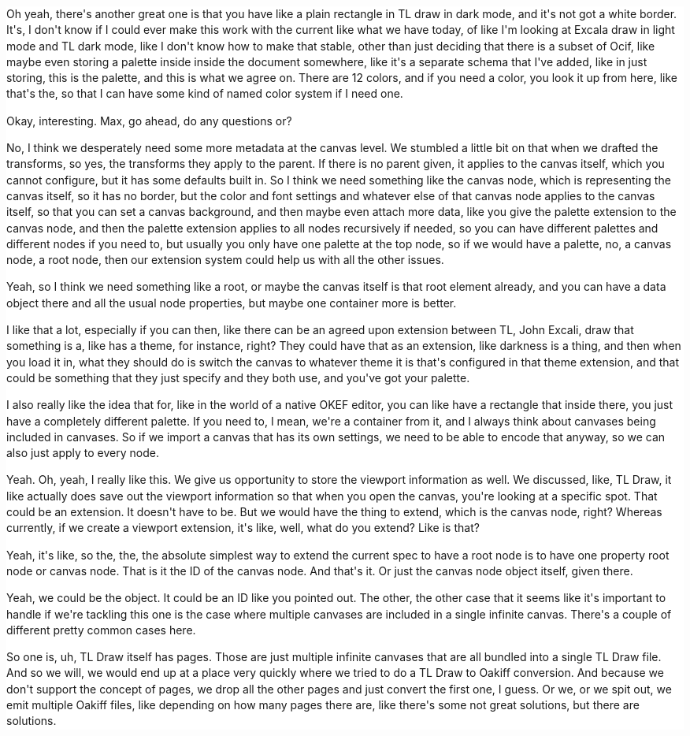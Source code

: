 Oh yeah, there's another great one is that you have like a plain rectangle in TL draw in dark mode, and it's not got a white border. It's, I don't know if I could ever make this work with the current like what we have today, of like I'm looking at Excala draw in light mode and TL dark mode, like I don't know how to make that stable, other than just deciding that there is a subset of Ocif, like maybe even storing a palette inside inside the document somewhere, like it's a separate schema that I've added, like in just storing, this is the palette, and this is what we agree on. There are 12 colors, and if you need a color, you look it up from here, like that's the, so that I can have some kind of named color system if I need one.

Okay, interesting. Max, go ahead, do any questions or?

No, I think we desperately need some more metadata at the canvas level. We stumbled a little bit on that when we drafted the transforms, so yes, the transforms they apply to the parent. If there is no parent given, it applies to the canvas itself, which you cannot configure, but it has some defaults built in. So I think we need something like the canvas node, which is representing the canvas itself, so it has no border, but the color and font settings and whatever else of that canvas node applies to the canvas itself, so that you can set a canvas background, and then maybe even attach more data, like you give the palette extension to the canvas node, and then the palette extension applies to all nodes recursively if needed, so you can have different palettes and different nodes if you need to, but usually you only have one palette at the top node, so if we would have a palette, no, a canvas node, a root node, then our extension system could help us with all the other issues.

Yeah, so I think we need something like a root, or maybe the canvas itself is that root element already, and you can have a data object there and all the usual node properties, but maybe one container more is better.

I like that a lot, especially if you can then, like there can be an agreed upon extension between TL, John Excali, draw that something is a, like has a theme, for instance, right? They could have that as an extension, like darkness is a thing, and then when you load it in, what they should do is switch the canvas to whatever theme it is that's configured in that theme extension, and that could be something that they just specify and they both use, and you've got your palette.

I also really like the idea that for, like in the world of a native OKEF editor, you can like have a rectangle that inside there, you just have a completely different palette. If you need to, I mean, we're a container from it, and I always think about canvases being included in canvases. So if we import a canvas that has its own settings, we need to be able to encode that anyway, so we can also just apply to every node.

Yeah. Oh, yeah, I really like this. We give us opportunity to store the viewport information as well. We discussed, like, TL Draw, it like actually does save out the viewport information so that when you open the canvas, you're looking at a specific spot. That could be an extension. It doesn't have to be. But we would have the thing to extend, which is the canvas node, right? Whereas currently, if we create a viewport extension, it's like, well, what do you extend? Like is that?

Yeah, it's like, so the, the, the absolute simplest way to extend the current spec to have a root node is to have one property root node or canvas node. That is it the ID of the canvas node. And that's it. Or just the canvas node object itself, given there.

Yeah, we could be the object. It could be an ID like you pointed out. The other, the other case that it seems like it's important to handle if we're tackling this one is the case where multiple canvases are included in a single infinite canvas. There's a couple of different pretty common cases here.

So one is, uh, TL Draw itself has pages. Those are just multiple infinite canvases that are all bundled into a single TL Draw file. And so we will, we would end up at a place very quickly where we tried to do a TL Draw to Oakiff conversion. And because we don't support the concept of pages, we drop all the other pages and just convert the first one, I guess. Or we, or we spit out, we emit multiple Oakiff files, like depending on how many pages there are, like there's some not great solutions, but there are solutions.
